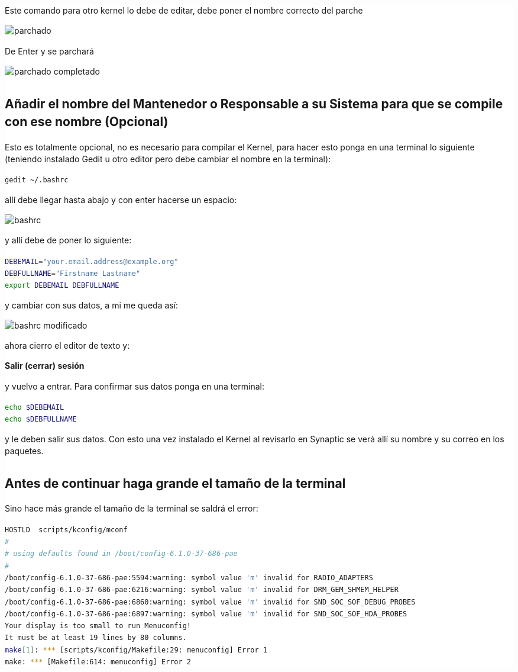 Este comando  para otro kernel lo debe de editar, debe poner el nombre correcto del parche

![parchado](https://blogger.googleusercontent.com/img/a/AVvXsEgpUxRQrD5skGCHgF7W_jU3RcfS2WVlnTyuZqDvTt_spKRKVrgKQZjw8pyOnmNsRAvRlfLGkLtyAwMUIXDWpIvKt3keijUzdxPN5lGVWECpcA2dC_kEnA0pXPqOGMDfOBup5PGrVumuanqB0ozuAAaeyZl8aT06Ma9mwaeuwwsT9kXN5ByItAVPtc6qek4)

De Enter y se parchará

![parchado completado](https://blogger.googleusercontent.com/img/a/AVvXsEg3stmD9WGqlX3nsYUlIjI7c8swF7pmbYwWTunAn0X5QP5HxI7qRPcCAKQ27xha9MIzNGEkcqKAkAoxLHoYvtqc64PgiLwTUjruBWscPe3gd2CL13zpeIkHbs1jh5hudhc1uA0xN5IRbuE7768ce6LnbGE4USE7U6cXby-DPv-csQb5TfqkD3bL__dqmUI)

## Añadir el nombre del Mantenedor o Responsable a su Sistema para que se compile con ese nombre (Opcional)

Esto es totalmente opcional, no es necesario para compilar el Kernel, para hacer esto ponga en una terminal lo siguiente (teniendo instalado Gedit u otro editor pero debe cambiar el nombre en la terminal):

```bash
gedit ~/.bashrc
```

allí debe llegar hasta abajo y con enter hacerse un espacio:

![bashrc](https://blogger.googleusercontent.com/img/a/AVvXsEjyxEkHtC6FSeAlqfV2KXKI7Ni5nBvtiejsMpYKzDSMmrI4Y5aOlBpg3ugbrYZiRClOyQ_H7JMG8v0BhLnRReShE41vqAkGfZrwUzK2LInVfrqNKeLAFacBXzUh1HThfoel9-sWfNimBDGH5Z3SMQ78okzwNrpiFSf9wasoIX9L1kpWKWpLzidERUeU)

y allí debe de poner lo siguiente:

```bash
DEBEMAIL="your.email.address@example.org"
DEBFULLNAME="Firstname Lastname"
export DEBEMAIL DEBFULLNAME
```

y cambiar con sus datos, a mi me queda así:

![bashrc modificado](https://blogger.googleusercontent.com/img/a/AVvXsEiYcoO48RbNiVNv75ejUow3IkQhbUAWP5k0exROfZ1UlYHZCD0_yocp5HigNJcWrZnWLf_etsKS2MLlck7stoAjzAMi7nl127bL0Q-wgFS3E_y5-a_RPMeRNgdQ_LWzvRlZXtRMAuls_U1GXG8k21OcwMjMG7Ggfcea7QhszAre6qnFUmqfX7UZf96f)

ahora cierro el editor de texto y:

**Salir (cerrar) sesión**

y vuelvo a entrar. Para confirmar sus datos ponga en una terminal:

```bash
echo $DEBEMAIL
echo $DEBFULLNAME
```

y le deben salir sus datos. Con esto una vez instalado el Kernel al revisarlo en Synaptic se verá allí su nombre y su correo en los paquetes.

## Antes de continuar haga grande el tamaño de la terminal

Sino hace más grande el tamaño de la terminal se saldrá el error:

```bash
HOSTLD  scripts/kconfig/mconf
#
# using defaults found in /boot/config-6.1.0-37-686-pae
#
/boot/config-6.1.0-37-686-pae:5594:warning: symbol value 'm' invalid for RADIO_ADAPTERS
/boot/config-6.1.0-37-686-pae:6216:warning: symbol value 'm' invalid for DRM_GEM_SHMEM_HELPER
/boot/config-6.1.0-37-686-pae:6860:warning: symbol value 'm' invalid for SND_SOC_SOF_DEBUG_PROBES
/boot/config-6.1.0-37-686-pae:6897:warning: symbol value 'm' invalid for SND_SOC_SOF_HDA_PROBES
Your display is too small to run Menuconfig!
It must be at least 19 lines by 80 columns.
make[1]: *** [scripts/kconfig/Makefile:29: menuconfig] Error 1
make: *** [Makefile:614: menuconfig] Error 2
```
